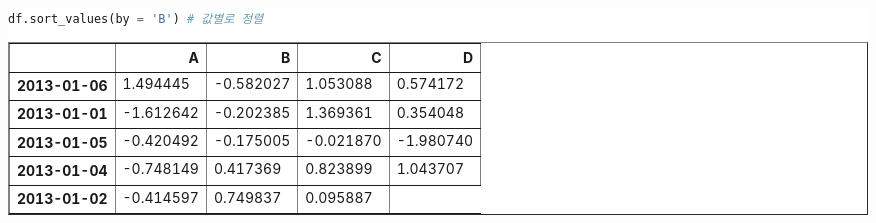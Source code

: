 


```python
df.sort_values(by = 'B') # 값별로 정렬
```




<div>
<style scoped>
    .dataframe tbody tr th:only-of-type {
        vertical-align: middle;
    }

    .dataframe tbody tr th {
        vertical-align: top;
    }

    .dataframe thead th {
        text-align: right;
    }
</style>
<table border="1" class="dataframe">
  <thead>
    <tr style="text-align: right;">
      <th></th>
      <th>A</th>
      <th>B</th>
      <th>C</th>
      <th>D</th>
    </tr>
  </thead>
  <tbody>
    <tr>
      <th>2013-01-06</th>
      <td>1.494445</td>
      <td>-0.582027</td>
      <td>1.053088</td>
      <td>0.574172</td>
    </tr>
    <tr>
      <th>2013-01-01</th>
      <td>-1.612642</td>
      <td>-0.202385</td>
      <td>1.369361</td>
      <td>0.354048</td>
    </tr>
    <tr>
      <th>2013-01-05</th>
      <td>-0.420492</td>
      <td>-0.175005</td>
      <td>-0.021870</td>
      <td>-1.980740</td>
    </tr>
    <tr>
      <th>2013-01-04</th>
      <td>-0.748149</td>
      <td>0.417369</td>
      <td>0.823899</td>
      <td>1.043707</td>
    </tr>
    <tr>
      <th>2013-01-02</th>
      <td>-0.414597</td>
      <td>0.749837</td>
      <td>0.095887</td>